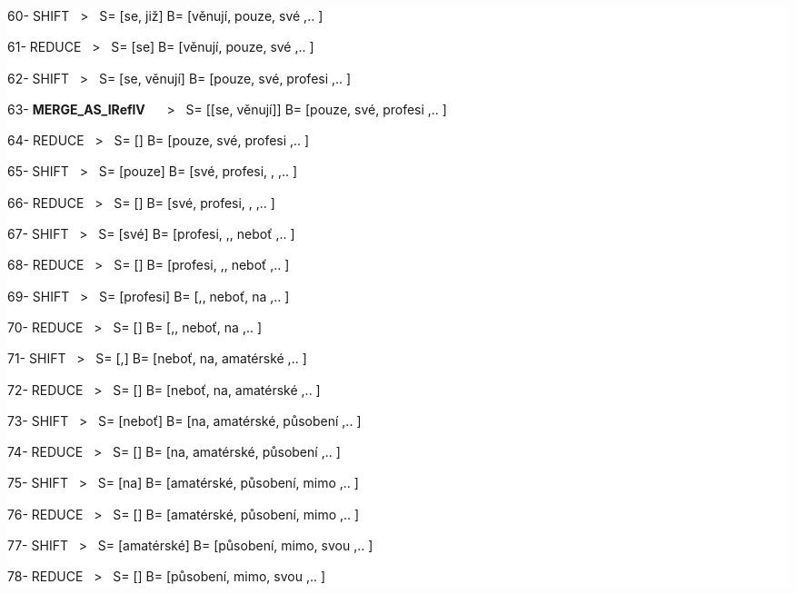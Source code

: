 
60- SHIFT&nbsp;&nbsp;&nbsp;>&nbsp;&nbsp;&nbsp;S= [se, již]   B= [věnují, pouze, své ,.. ]



61- REDUCE&nbsp;&nbsp;&nbsp;>&nbsp;&nbsp;&nbsp;S= [se]   B= [věnují, pouze, své ,.. ]



62- SHIFT&nbsp;&nbsp;&nbsp;>&nbsp;&nbsp;&nbsp;S= [se, věnují]   B= [pouze, své, profesi ,.. ]



63- **MERGE_AS_IReflV**&nbsp;&nbsp;&nbsp;&nbsp;&nbsp;&nbsp;>&nbsp;&nbsp;&nbsp;S= [[se, věnují]]   B= [pouze, své, profesi ,.. ]



64- REDUCE&nbsp;&nbsp;&nbsp;>&nbsp;&nbsp;&nbsp;S= []   B= [pouze, své, profesi ,.. ]



65- SHIFT&nbsp;&nbsp;&nbsp;>&nbsp;&nbsp;&nbsp;S= [pouze]   B= [své, profesi, , ,.. ]



66- REDUCE&nbsp;&nbsp;&nbsp;>&nbsp;&nbsp;&nbsp;S= []   B= [své, profesi, , ,.. ]



67- SHIFT&nbsp;&nbsp;&nbsp;>&nbsp;&nbsp;&nbsp;S= [své]   B= [profesi, ,, neboť ,.. ]



68- REDUCE&nbsp;&nbsp;&nbsp;>&nbsp;&nbsp;&nbsp;S= []   B= [profesi, ,, neboť ,.. ]



69- SHIFT&nbsp;&nbsp;&nbsp;>&nbsp;&nbsp;&nbsp;S= [profesi]   B= [,, neboť, na ,.. ]



70- REDUCE&nbsp;&nbsp;&nbsp;>&nbsp;&nbsp;&nbsp;S= []   B= [,, neboť, na ,.. ]



71- SHIFT&nbsp;&nbsp;&nbsp;>&nbsp;&nbsp;&nbsp;S= [,]   B= [neboť, na, amatérské ,.. ]



72- REDUCE&nbsp;&nbsp;&nbsp;>&nbsp;&nbsp;&nbsp;S= []   B= [neboť, na, amatérské ,.. ]



73- SHIFT&nbsp;&nbsp;&nbsp;>&nbsp;&nbsp;&nbsp;S= [neboť]   B= [na, amatérské, působení ,.. ]



74- REDUCE&nbsp;&nbsp;&nbsp;>&nbsp;&nbsp;&nbsp;S= []   B= [na, amatérské, působení ,.. ]



75- SHIFT&nbsp;&nbsp;&nbsp;>&nbsp;&nbsp;&nbsp;S= [na]   B= [amatérské, působení, mimo ,.. ]



76- REDUCE&nbsp;&nbsp;&nbsp;>&nbsp;&nbsp;&nbsp;S= []   B= [amatérské, působení, mimo ,.. ]



77- SHIFT&nbsp;&nbsp;&nbsp;>&nbsp;&nbsp;&nbsp;S= [amatérské]   B= [působení, mimo, svou ,.. ]



78- REDUCE&nbsp;&nbsp;&nbsp;>&nbsp;&nbsp;&nbsp;S= []   B= [působení, mimo, svou ,.. ]
